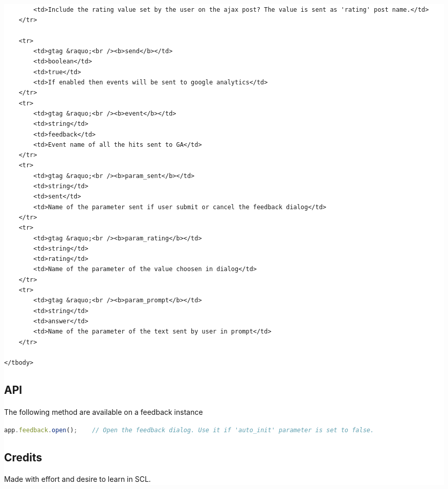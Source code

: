 			<td>Include the rating value set by the user on the ajax post? The value is sent as 'rating' post name.</td>
		</tr>
		
		<tr>
			<td>gtag &raquo;<br /><b>send</b></td>
			<td>boolean</td>
			<td>true</td>
			<td>If enabled then events will be sent to google analytics</td>
		</tr>
		<tr>
			<td>gtag &raquo;<br /><b>event</b></td>
			<td>string</td>
			<td>feedback</td>
			<td>Event name of all the hits sent to GA</td>
		</tr>
		<tr>
			<td>gtag &raquo;<br /><b>param_sent</b></td>
			<td>string</td>
			<td>sent</td>
			<td>Name of the parameter sent if user submit or cancel the feedback dialog</td>
		</tr>
		<tr>
			<td>gtag &raquo;<br /><b>param_rating</b></td>
			<td>string</td>
			<td>rating</td>
			<td>Name of the parameter of the value choosen in dialog</td>
		</tr>
		<tr>
			<td>gtag &raquo;<br /><b>param_prompt</b></td>
			<td>string</td>
			<td>answer</td>
			<td>Name of the parameter of the text sent by user in prompt</td>
		</tr>
		
	</tbody>
</table>


## API

The following method are available on a feedback instance

```javascript
app.feedback.open();    // Open the feedback dialog. Use it if 'auto_init' parameter is set to false.
```


## Credits
Made with effort and desire to learn in SCL.